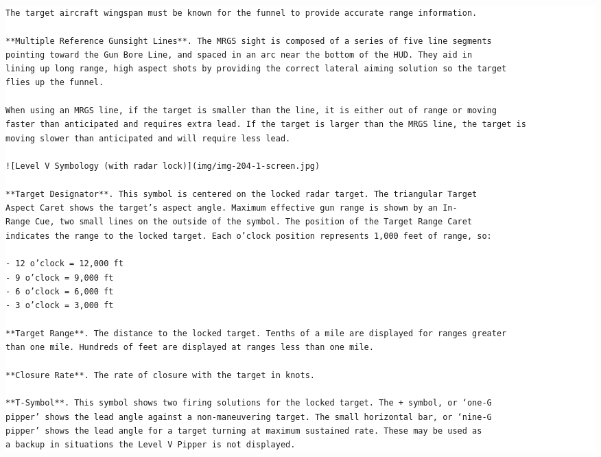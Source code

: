     The target aircraft wingspan must be known for the funnel to provide accurate range information.
    
    **Multiple Reference Gunsight Lines**. The MRGS sight is composed of a series of five line segments
    pointing toward the Gun Bore Line, and spaced in an arc near the bottom of the HUD. They aid in
    lining up long range, high aspect shots by providing the correct lateral aiming solution so the target
    flies up the funnel.
    
    When using an MRGS line, if the target is smaller than the line, it is either out of range or moving
    faster than anticipated and requires extra lead. If the target is larger than the MRGS line, the target is
    moving slower than anticipated and will require less lead.
    
    ![Level V Symbology (with radar lock)](img/img-204-1-screen.jpg)
    
    **Target Designator**. This symbol is centered on the locked radar target. The triangular Target
    Aspect Caret shows the target’s aspect angle. Maximum effective gun range is shown by an In-
    Range Cue, two small lines on the outside of the symbol. The position of the Target Range Caret
    indicates the range to the locked target. Each o’clock position represents 1,000 feet of range, so:
    
    - 12 o’clock = 12,000 ft
    - 9 o’clock = 9,000 ft
    - 6 o’clock = 6,000 ft
    - 3 o’clock = 3,000 ft
    
    **Target Range**. The distance to the locked target. Tenths of a mile are displayed for ranges greater
    than one mile. Hundreds of feet are displayed at ranges less than one mile.
    
    **Closure Rate**. The rate of closure with the target in knots.
    
    **T-Symbol**. This symbol shows two firing solutions for the locked target. The + symbol, or ‘one-G
    pipper’ shows the lead angle against a non-maneuvering target. The small horizontal bar, or ‘nine-G
    pipper’ shows the lead angle for a target turning at maximum sustained rate. These may be used as
    a backup in situations the Level V Pipper is not displayed.
    